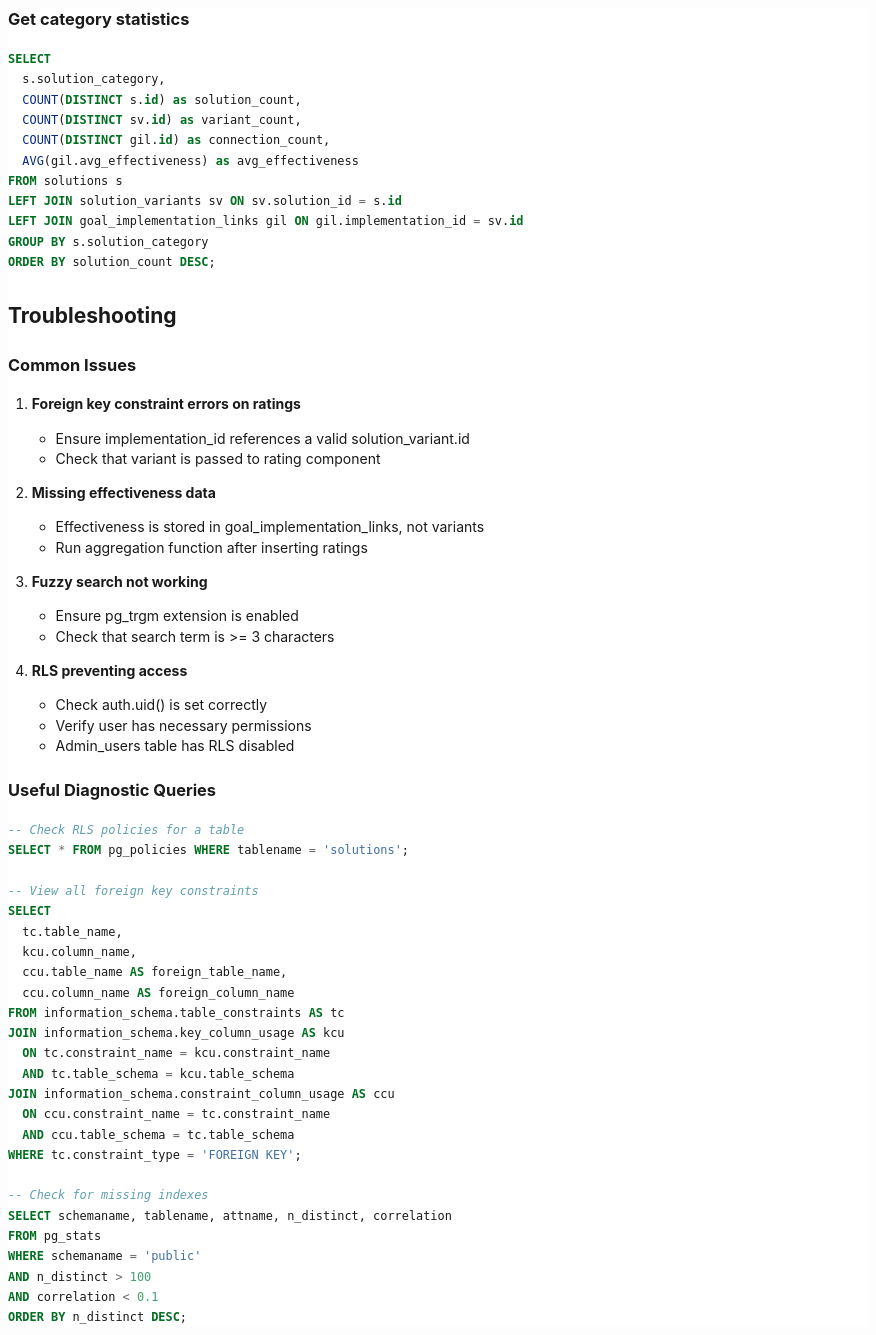 ### Get category statistics

```sql
SELECT 
  s.solution_category,
  COUNT(DISTINCT s.id) as solution_count,
  COUNT(DISTINCT sv.id) as variant_count,
  COUNT(DISTINCT gil.id) as connection_count,
  AVG(gil.avg_effectiveness) as avg_effectiveness
FROM solutions s
LEFT JOIN solution_variants sv ON sv.solution_id = s.id
LEFT JOIN goal_implementation_links gil ON gil.implementation_id = sv.id
GROUP BY s.solution_category
ORDER BY solution_count DESC;
```

## Troubleshooting

### Common Issues

1. **Foreign key constraint errors on ratings**
   - Ensure implementation_id references a valid solution_variant.id
   - Check that variant is passed to rating component

2. **Missing effectiveness data**
   - Effectiveness is stored in goal_implementation_links, not variants
   - Run aggregation function after inserting ratings

3. **Fuzzy search not working**
   - Ensure pg_trgm extension is enabled
   - Check that search term is >= 3 characters

4. **RLS preventing access**
   - Check auth.uid() is set correctly
   - Verify user has necessary permissions
   - Admin_users table has RLS disabled

### Useful Diagnostic Queries

```sql
-- Check RLS policies for a table
SELECT * FROM pg_policies WHERE tablename = 'solutions';

-- View all foreign key constraints
SELECT
  tc.table_name, 
  kcu.column_name, 
  ccu.table_name AS foreign_table_name,
  ccu.column_name AS foreign_column_name 
FROM information_schema.table_constraints AS tc 
JOIN information_schema.key_column_usage AS kcu
  ON tc.constraint_name = kcu.constraint_name
  AND tc.table_schema = kcu.table_schema
JOIN information_schema.constraint_column_usage AS ccu
  ON ccu.constraint_name = tc.constraint_name
  AND ccu.table_schema = tc.table_schema
WHERE tc.constraint_type = 'FOREIGN KEY';

-- Check for missing indexes
SELECT schemaname, tablename, attname, n_distinct, correlation
FROM pg_stats
WHERE schemaname = 'public'
AND n_distinct > 100
AND correlation < 0.1
ORDER BY n_distinct DESC;
```